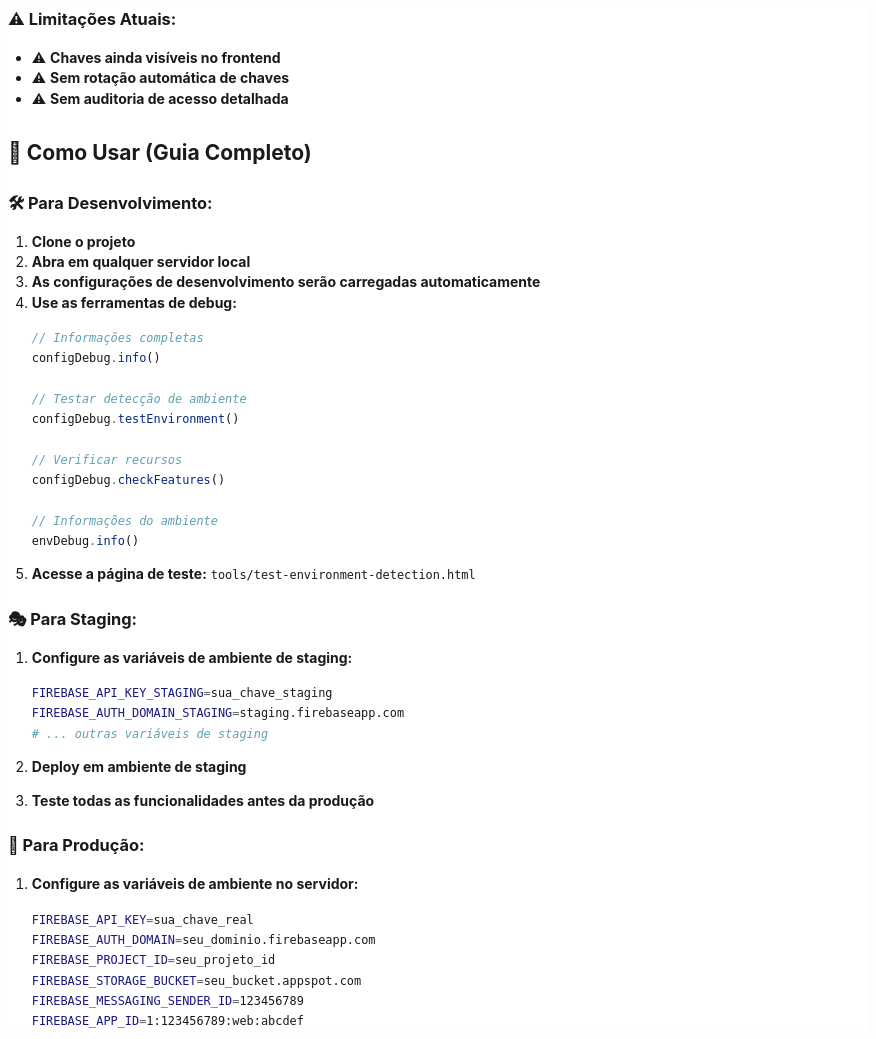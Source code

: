 ### **⚠️ Limitações Atuais:**

- ⚠️ **Chaves ainda visíveis no frontend**
- ⚠️ **Sem rotação automática de chaves**
- ⚠️ **Sem auditoria de acesso detalhada**

## 🚀 Como Usar (Guia Completo)

### **🛠️ Para Desenvolvimento:**

1. **Clone o projeto**
2. **Abra em qualquer servidor local**
3. **As configurações de desenvolvimento serão carregadas automaticamente**
4. **Use as ferramentas de debug:**
   ```javascript
   // Informações completas
   configDebug.info()
   
   // Testar detecção de ambiente
   configDebug.testEnvironment()
   
   // Verificar recursos
   configDebug.checkFeatures()
   
   // Informações do ambiente
   envDebug.info()
   ```
5. **Acesse a página de teste:** `tools/test-environment-detection.html`

### **🎭 Para Staging:**

1. **Configure as variáveis de ambiente de staging:**
   ```bash
   FIREBASE_API_KEY_STAGING=sua_chave_staging
   FIREBASE_AUTH_DOMAIN_STAGING=staging.firebaseapp.com
   # ... outras variáveis de staging
   ```

2. **Deploy em ambiente de staging**
3. **Teste todas as funcionalidades antes da produção**

### **🚀 Para Produção:**

1. **Configure as variáveis de ambiente no servidor:**
   ```bash
   FIREBASE_API_KEY=sua_chave_real
   FIREBASE_AUTH_DOMAIN=seu_dominio.firebaseapp.com
   FIREBASE_PROJECT_ID=seu_projeto_id
   FIREBASE_STORAGE_BUCKET=seu_bucket.appspot.com
   FIREBASE_MESSAGING_SENDER_ID=123456789
   FIREBASE_APP_ID=1:123456789:web:abcdef
   ```
